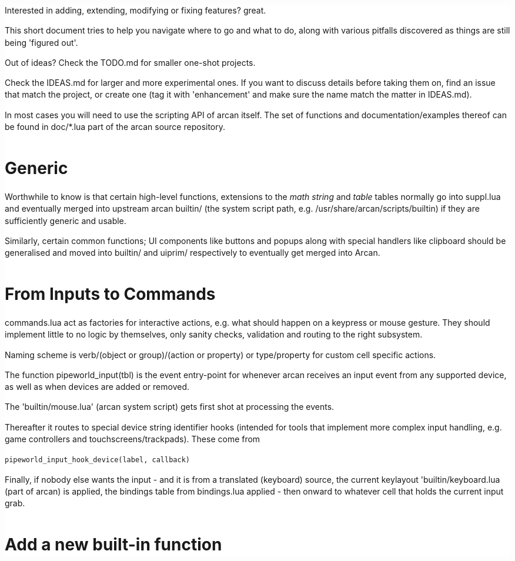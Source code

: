 Interested in adding, extending, modifying or fixing features? great.

This short document tries to help you navigate where to go and what to do,
along with various pitfalls discovered as things are still being 'figured out'.

Out of ideas? Check the TODO.md for smaller one-shot projects.

Check the IDEAS.md for larger and more experimental ones. If you want to
discuss details before taking them on, find an issue that match the project, or
create one (tag it with 'enhancement' and make sure the name match the matter
in IDEAS.md).

In most cases you will need to use the scripting API of arcan itself. The set
of functions and documentation/examples thereof can be found in doc/\*.lua part
of the arcan source repository.

Generic
=======

Worthwhile to know is that certain high-level functions, extensions to the
_math_ _string_ and _table_ tables normally go into suppl.lua and eventually
merged into upstream arcan builtin/ (the system script path, e.g.
/usr/share/arcan/scripts/builtin) if they are sufficiently generic and usable.

Similarly, certain common functions; UI components like buttons and popups
along with special handlers like clipboard should be generalised and moved
into builtin/ and uiprim/ respectively to eventually get merged into Arcan.

From Inputs to Commands
=======================

commands.lua act as factories for interactive actions, e.g. what should happen
on a keypress or mouse gesture. They should implement little to no logic by
themselves, only sanity checks, validation and routing to the right subsystem.

Naming scheme is verb/(object or group)/(action or property) or type/property
for custom cell specific actions.

The function pipeworld_input(tbl) is the event entry-point for whenever arcan
receives an input event from any supported device, as well as when devices are
added or removed.

The 'builtin/mouse.lua' (arcan system script) gets first shot at processing
the events.

Thereafter it routes to special device string identifier hooks (intended for
tools that implement more complex input handling, e.g. game controllers and
touchscreens/trackpads). These come from

    pipeworld_input_hook_device(label, callback)

Finally, if nobody else wants the input - and it is from a translated
(keyboard) source, the current keylayout 'builtin/keyboard.lua (part of arcan)
is applied, the bindings table from bindings.lua applied - then onward to
whatever cell that holds the current input grab.

# Add a new built-in function

